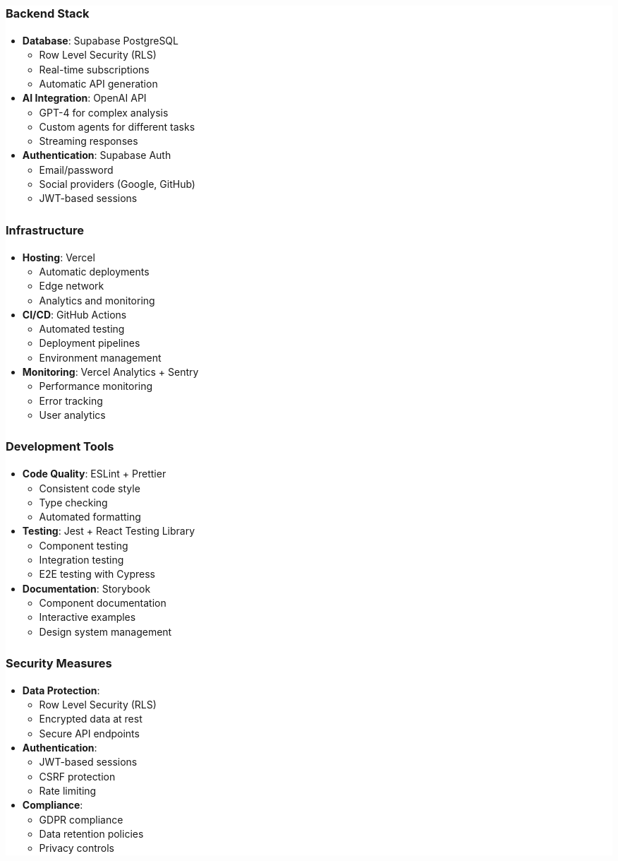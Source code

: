 ### Backend Stack
- **Database**: Supabase PostgreSQL
  - Row Level Security (RLS)
  - Real-time subscriptions
  - Automatic API generation
- **AI Integration**: OpenAI API
  - GPT-4 for complex analysis
  - Custom agents for different tasks
  - Streaming responses
- **Authentication**: Supabase Auth
  - Email/password
  - Social providers (Google, GitHub)
  - JWT-based sessions

### Infrastructure
- **Hosting**: Vercel
  - Automatic deployments
  - Edge network
  - Analytics and monitoring
- **CI/CD**: GitHub Actions
  - Automated testing
  - Deployment pipelines
  - Environment management
- **Monitoring**: Vercel Analytics + Sentry
  - Performance monitoring
  - Error tracking
  - User analytics

### Development Tools
- **Code Quality**: ESLint + Prettier
  - Consistent code style
  - Type checking
  - Automated formatting
- **Testing**: Jest + React Testing Library
  - Component testing
  - Integration testing
  - E2E testing with Cypress
- **Documentation**: Storybook
  - Component documentation
  - Interactive examples
  - Design system management

### Security Measures
- **Data Protection**: 
  - Row Level Security (RLS)
  - Encrypted data at rest
  - Secure API endpoints
- **Authentication**:
  - JWT-based sessions
  - CSRF protection
  - Rate limiting
- **Compliance**:
  - GDPR compliance
  - Data retention policies
  - Privacy controls
